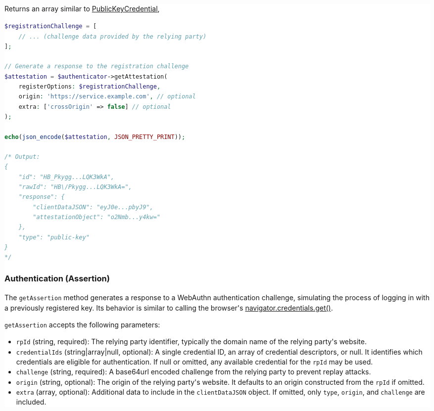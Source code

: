 Returns an array similar to [PublicKeyCredential](https://developer.mozilla.org/en-US/docs/Web/API/PublicKeyCredential),

```php
$registrationChallenge = [
    // ... (challenge data provided by the relying party)
];

// Generate a response to the registration challenge
$attestation = $authenticator->getAttestation(
    registerOptions: $registrationChallenge,
    origin: 'https://service.example.com', // optional
    extra: ['crossOrigin' => false] // optional
);

echo(json_encode($attestation, JSON_PRETTY_PRINT));

/* Output:
{
    "id": "HB_Pkygg...LQK3WkA",
    "rawId": "HB\/Pkygg...LQK3WkA=",
    "response": {
        "clientDataJSON": "eyJ0e...pbyJ9",
        "attestationObject": "o2Nmb...y4kw="
    },
    "type": "public-key"
}
*/
```

### Authentication (Assertion)

The `getAssertion` method generates a response to a WebAuthn authentication challenge, simulating the process of logging
in with a previously registered key. Its behavior is similar to calling the
browser's [navigator.credentials.get()](https://developer.mozilla.org/en-US/docs/Web/API/CredentialsContainer/get#web_authentication_api).

`getAssertion` accepts the following parameters:

- `rpId` (string, required): The relying party identifier, typically the domain name of the relying party's website.
- `credentialIds` (string|array|null, optional): A single credential ID, an array of credential descriptors, or null.
  It identifies which credentials are eligible for authentication. If null or omitted, any available credential for
  the `rpId` may be used.
- `challenge` (string, required): A base64url encoded challenge from the relying party to prevent replay attacks.
- `origin` (string, optional): The origin of the relying party's website. It defaults to an origin constructed from
  the `rpId` if omitted.
- `extra` (array, optional): Additional data to include in the `clientDataJSON` object. If omitted, only `type`, `origin`,
  and `challenge` are included.

